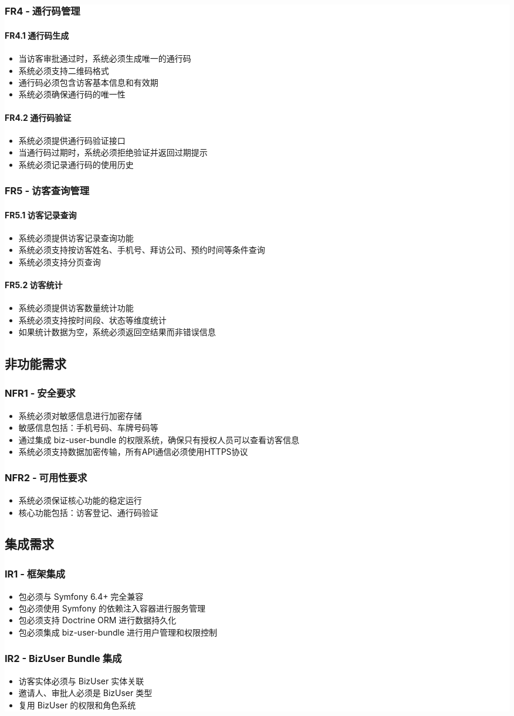 ### FR4 - 通行码管理

#### FR4.1 通行码生成
- 当访客审批通过时，系统必须生成唯一的通行码
- 系统必须支持二维码格式
- 通行码必须包含访客基本信息和有效期
- 系统必须确保通行码的唯一性

#### FR4.2 通行码验证
- 系统必须提供通行码验证接口
- 当通行码过期时，系统必须拒绝验证并返回过期提示
- 系统必须记录通行码的使用历史

### FR5 - 访客查询管理

#### FR5.1 访客记录查询
- 系统必须提供访客记录查询功能
- 系统必须支持按访客姓名、手机号、拜访公司、预约时间等条件查询
- 系统必须支持分页查询

#### FR5.2 访客统计
- 系统必须提供访客数量统计功能
- 系统必须支持按时间段、状态等维度统计
- 如果统计数据为空，系统必须返回空结果而非错误信息


## 非功能需求

### NFR1 - 安全要求
- 系统必须对敏感信息进行加密存储
- 敏感信息包括：手机号码、车牌号码等
- 通过集成 biz-user-bundle 的权限系统，确保只有授权人员可以查看访客信息
- 系统必须支持数据加密传输，所有API通信必须使用HTTPS协议

### NFR2 - 可用性要求
- 系统必须保证核心功能的稳定运行
- 核心功能包括：访客登记、通行码验证


## 集成需求

### IR1 - 框架集成
- 包必须与 Symfony 6.4+ 完全兼容
- 包必须使用 Symfony 的依赖注入容器进行服务管理
- 包必须支持 Doctrine ORM 进行数据持久化
- 包必须集成 biz-user-bundle 进行用户管理和权限控制

### IR2 - BizUser Bundle 集成
- 访客实体必须与 BizUser 实体关联
- 邀请人、审批人必须是 BizUser 类型
- 复用 BizUser 的权限和角色系统

